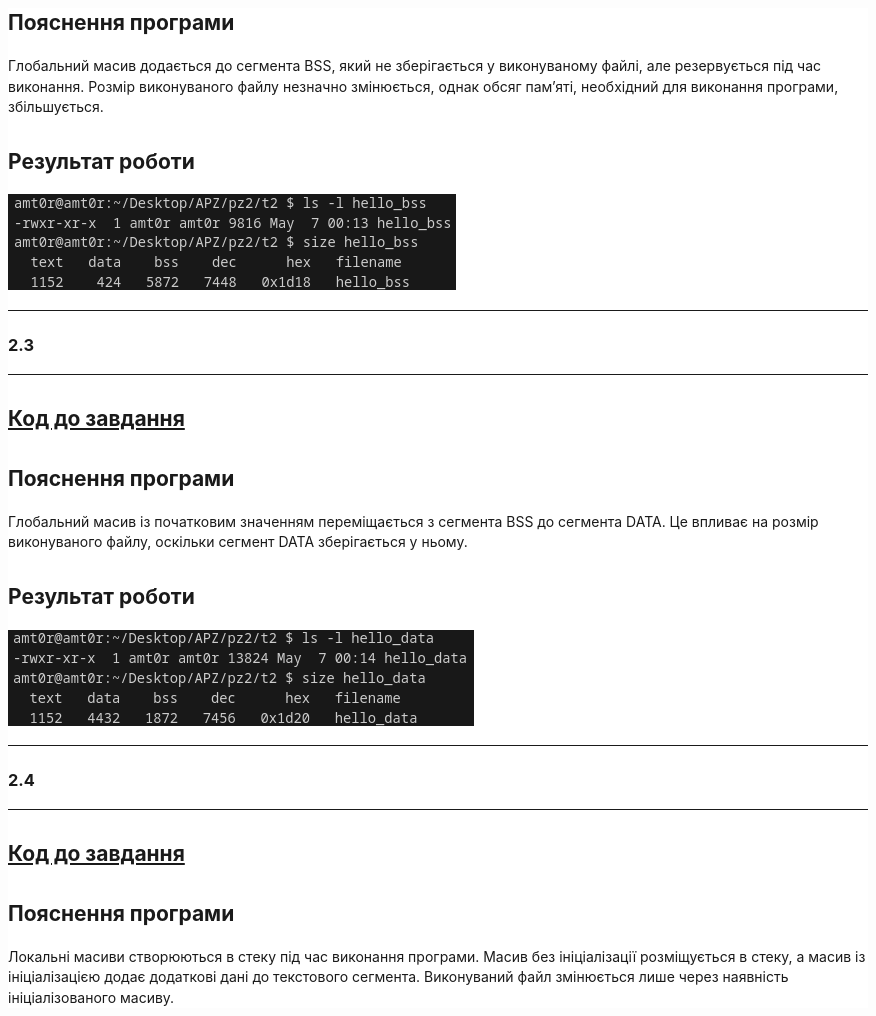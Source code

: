 ## Пояснення програми

Глобальний масив додається до сегмента BSS, який не зберігається у виконуваному файлі, але резервується під час виконання. Розмір виконуваного файлу незначно змінюється, однак обсяг пам’яті, необхідний для виконання програми, збільшується.

## Результат роботи

![Task 2.2 Result](t2/result/bss.png)

---
### 2.3
---

## [Код до завдання](t2/hello_data.c)

## Пояснення програми

Глобальний масив із початковим значенням переміщається з сегмента BSS до сегмента DATA. Це впливає на розмір виконуваного файлу, оскільки сегмент DATA зберігається у ньому.

## Результат роботи

![Task 2.3 Result](t2/result/data.png)

---
### 2.4
---

## [Код до завдання](t2/hello_stack.c)

## Пояснення програми

Локальні масиви створюються в стеку під час виконання програми. Масив без ініціалізації розміщується в стеку, а масив із ініціалізацією додає додаткові дані до текстового сегмента. Виконуваний файл змінюється лише через наявність ініціалізованого масиву.
